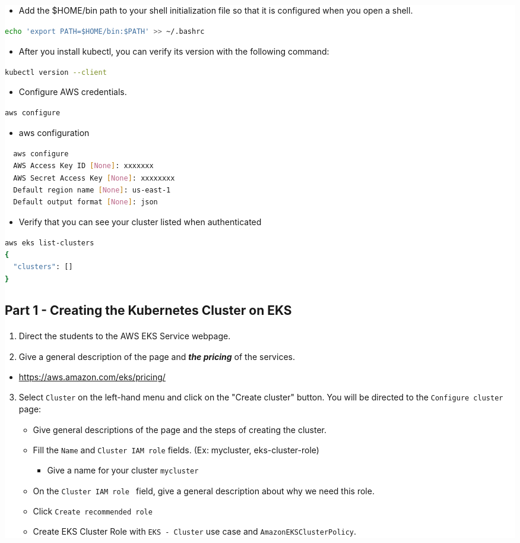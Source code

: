 - Add the $HOME/bin path to your shell initialization file so that it is configured when you open a shell.

```bash
echo 'export PATH=$HOME/bin:$PATH' >> ~/.bashrc
```

- After you install kubectl, you can verify its version with the following command:

```bash
kubectl version --client
```

- Configure AWS credentials.

```bash
aws configure
```

- aws configuration

```bash
  aws configure
  AWS Access Key ID [None]: xxxxxxx
  AWS Secret Access Key [None]: xxxxxxxx
  Default region name [None]: us-east-1
  Default output format [None]: json
```

- Verify that you can see your cluster listed when authenticated

```bash
aws eks list-clusters
{
  "clusters": []
}
```

## Part 1 - Creating the Kubernetes Cluster on EKS

1. Direct the students to the AWS EKS Service webpage. 

2. Give a general description of the page and *****the pricing***** of the services.

- https://aws.amazon.com/eks/pricing/

3. Select ```Cluster``` on the left-hand menu and click on the "Create cluster" button. You will be directed to the ```Configure cluster``` page:

    - Give general descriptions of the page and the steps of creating the cluster.

    - Fill the ```Name``` and ```Cluster IAM role``` fields. (Ex: mycluster, eks-cluster-role)

      - Give a name for your cluster ```mycluster```

    - On the ```Cluster IAM role ``` field, give a general description about why we need this role.
    
    - Click ```Create recommended role```

    - Create EKS Cluster Role with ```EKS - Cluster``` use case and ```AmazonEKSClusterPolicy```.
